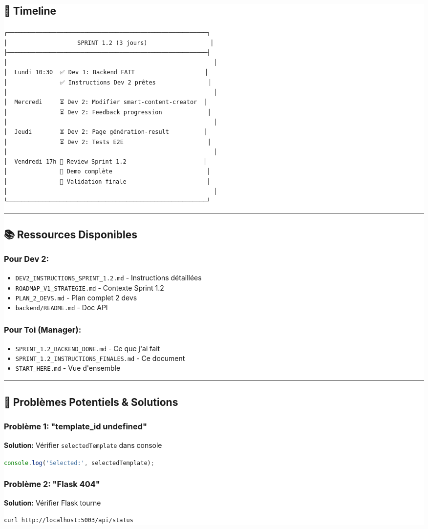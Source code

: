 
## 📅 Timeline

```
┌─────────────────────────────────────────────────────────┐
│                    SPRINT 1.2 (3 jours)                  │
├─────────────────────────────────────────────────────────┤
│                                                           │
│  Lundi 10:30  ✅ Dev 1: Backend FAIT                    │
│               ✅ Instructions Dev 2 prêtes               │
│                                                           │
│  Mercredi     ⏳ Dev 2: Modifier smart-content-creator  │
│               ⏳ Dev 2: Feedback progression             │
│                                                           │
│  Jeudi        ⏳ Dev 2: Page génération-result          │
│               ⏳ Dev 2: Tests E2E                        │
│                                                           │
│  Vendredi 17h 🎯 Review Sprint 1.2                      │
│               🎯 Demo complète                           │
│               🎯 Validation finale                       │
│                                                           │
└─────────────────────────────────────────────────────────┘
```

---

## 📚 Ressources Disponibles

### **Pour Dev 2:**
- `DEV2_INSTRUCTIONS_SPRINT_1.2.md` - Instructions détaillées
- `ROADMAP_V1_STRATEGIE.md` - Contexte Sprint 1.2
- `PLAN_2_DEVS.md` - Plan complet 2 devs
- `backend/README.md` - Doc API

### **Pour Toi (Manager):**
- `SPRINT_1.2_BACKEND_DONE.md` - Ce que j'ai fait
- `SPRINT_1.2_INSTRUCTIONS_FINALES.md` - Ce document
- `START_HERE.md` - Vue d'ensemble

---

## 🚨 Problèmes Potentiels & Solutions

### **Problème 1: "template_id undefined"**
**Solution:** Vérifier `selectedTemplate` dans console
```javascript
console.log('Selected:', selectedTemplate);
```

### **Problème 2: "Flask 404"**
**Solution:** Vérifier Flask tourne
```bash
curl http://localhost:5003/api/status
```
